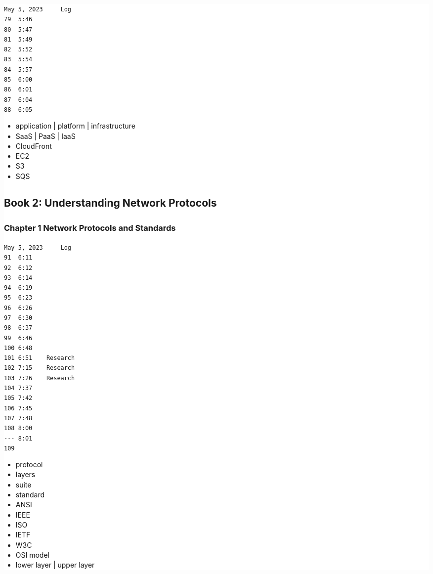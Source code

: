 ```text
May 5, 2023     Log
79  5:46
80  5:47
81  5:49
82  5:52
83  5:54
84  5:57
85  6:00
86  6:01
87  6:04
88  6:05
```

- application | platform | infrastructure
- SaaS | PaaS | IaaS
- CloudFront
- EC2
- S3
- SQS

## Book 2: Understanding Network Protocols

### Chapter 1 Network Protocols and Standards

```text
May 5, 2023     Log
91  6:11
92  6:12
93  6:14
94  6:19
95  6:23
96  6:26
97  6:30
98  6:37
99  6:46
100 6:48
101 6:51    Research
102 7:15    Research
103 7:26    Research
104 7:37
105 7:42
106 7:45
107 7:48
108 8:00
--- 8:01
109
```

- protocol
- layers
- suite
- standard
- ANSI
- IEEE
- ISO
- IETF
- W3C
- OSI model
- lower layer | upper layer
